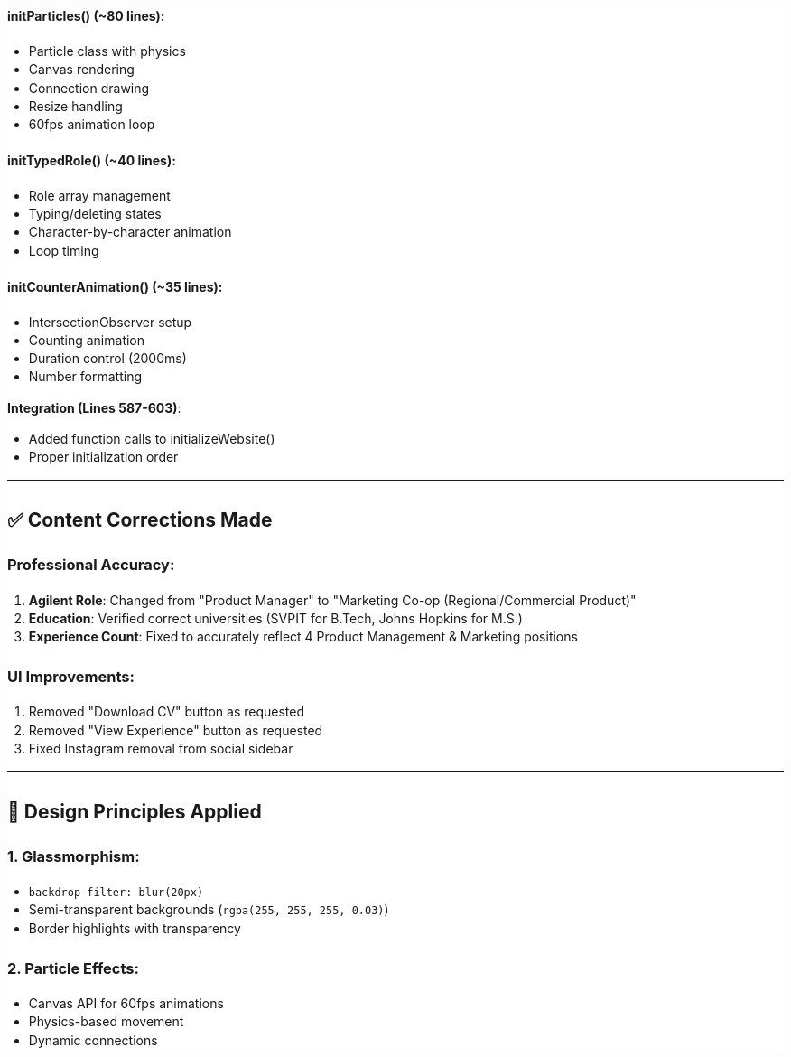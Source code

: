 #### initParticles() (~80 lines):
- Particle class with physics
- Canvas rendering
- Connection drawing
- Resize handling
- 60fps animation loop

#### initTypedRole() (~40 lines):
- Role array management
- Typing/deleting states
- Character-by-character animation
- Loop timing

#### initCounterAnimation() (~35 lines):
- IntersectionObserver setup
- Counting animation
- Duration control (2000ms)
- Number formatting

**Integration (Lines 587-603)**:
- Added function calls to initializeWebsite()
- Proper initialization order

---

## ✅ Content Corrections Made

### Professional Accuracy:
1. **Agilent Role**: Changed from "Product Manager" to "Marketing Co-op (Regional/Commercial Product)"
2. **Education**: Verified correct universities (SVPIT for B.Tech, Johns Hopkins for M.S.)
3. **Experience Count**: Fixed to accurately reflect 4 Product Management & Marketing positions

### UI Improvements:
1. Removed "Download CV" button as requested
2. Removed "View Experience" button as requested
3. Fixed Instagram removal from social sidebar

---

## 🎯 Design Principles Applied

### 1. **Glassmorphism**:
- `backdrop-filter: blur(20px)`
- Semi-transparent backgrounds (`rgba(255, 255, 255, 0.03)`)
- Border highlights with transparency

### 2. **Particle Effects**:
- Canvas API for 60fps animations
- Physics-based movement
- Dynamic connections
